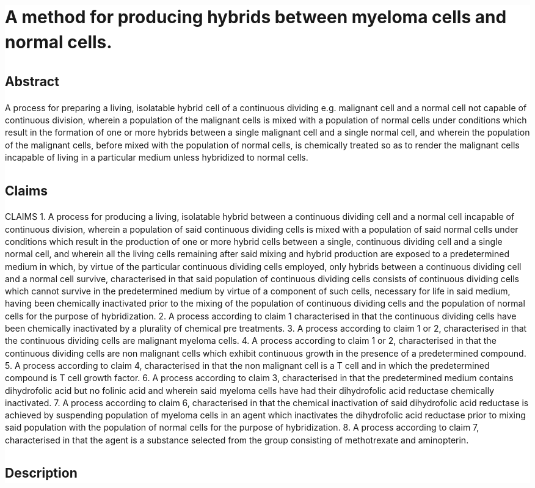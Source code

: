 # A method for producing hybrids between myeloma cells and normal cells.

## Abstract
A process for preparing a living, isolatable hybrid cell of a continuous dividing e.g. malignant cell and a normal cell not capable of continuous division, wherein a population of the malignant cells is mixed with a population of normal cells under conditions which result in the formation of one or more hybrids between a single malignant cell and a single normal cell, and wherein the population of the malignant cells, before mixed with the population of normal cells, is chemically treated so as to render the malignant cells incapable of living in a particular medium unless hybridized to normal cells.

## Claims
CLAIMS 1. A process for producing a living, isolatable hybrid between a continuous dividing cell and a normal cell incapable of continuous division, wherein a population of said continuous dividing cells is mixed with a population of said normal cells under conditions which result in the production of one or more hybrid cells between a single, continuous dividing cell and a single normal cell, and wherein all the living cells remaining after said mixing and hybrid production are exposed to a predetermined medium in which, by virtue of the particular continuous dividing cells employed, only hybrids between a continuous dividing cell and a normal cell survive, characterised in that said population of continuous dividing cells consists of continuous dividing cells which cannot survive in the predetermined medium by virtue of a component of such cells, necessary for life in said medium, having been chemically inactivated prior to the mixing of the population of continuous dividing cells and the population of normal cells for the purpose of hybridization. 2. A process according to claim 1 characterised in that the continuous dividing cells have been chemically inactivated by a plurality of chemical pre treatments. 3. A process according to claim 1 or 2, characterised in that the continuous dividing cells are malignant myeloma cells. 4. A process according to claim 1 or 2, characterised in that the continuous dividing cells are non malignant cells which exhibit continuous growth in the presence of a predetermined compound. 5. A process according to claim 4, characterised in that the non malignant cell is a T cell and in which the predetermined compound is T cell growth factor. 6. A process according to claim 3, characterised in that the predetermined medium contains dihydrofolic acid but no folinic acid and wherein said myeloma cells have had their dihydrofolic acid reductase chemically inactivated. 7. A process according to claim 6, characterised in that the chemical inactivation of said dihydrofolic acid reductase is achieved by suspending population of myeloma cells in an agent which inactivates the dihydrofolic acid reductase prior to mixing said population with the population of normal cells for the purpose of hybridization. 8. A process according to claim 7, characterised in that the agent is a substance selected from the group consisting of methotrexate and aminopterin.

## Description